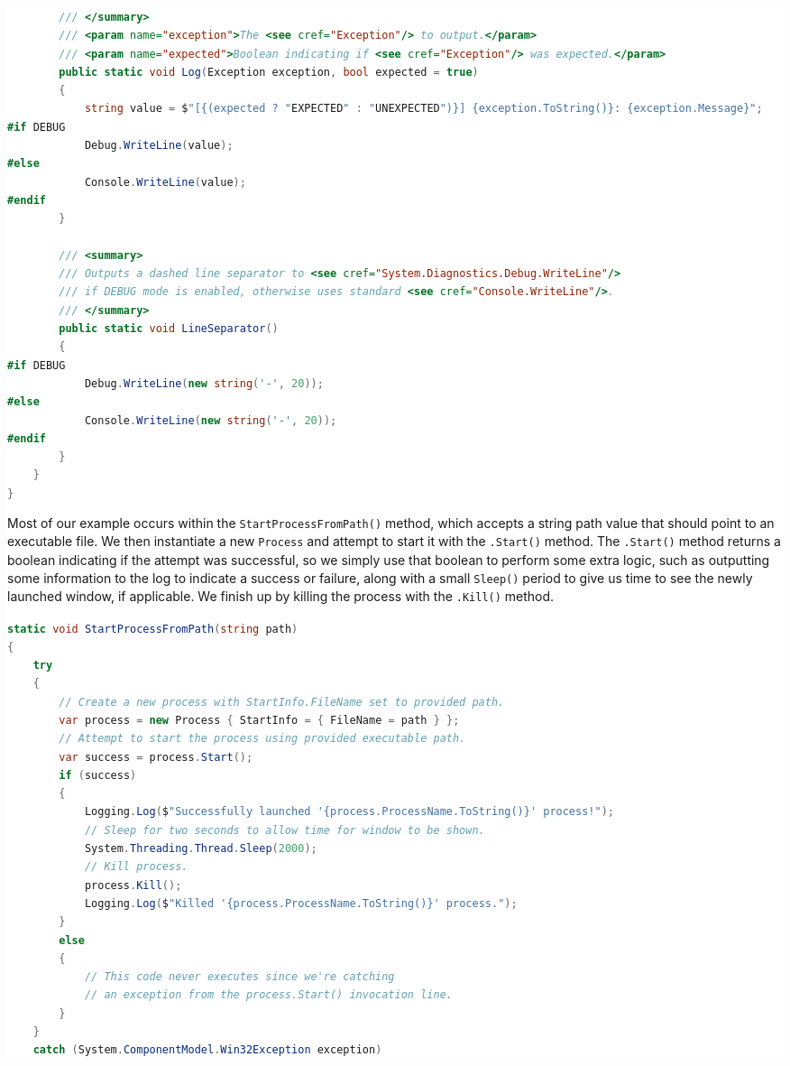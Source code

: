 ```cs
        /// </summary>
        /// <param name="exception">The <see cref="Exception"/> to output.</param>
        /// <param name="expected">Boolean indicating if <see cref="Exception"/> was expected.</param>
        public static void Log(Exception exception, bool expected = true)
        {
            string value = $"[{(expected ? "EXPECTED" : "UNEXPECTED")}] {exception.ToString()}: {exception.Message}";
#if DEBUG
            Debug.WriteLine(value);
#else
            Console.WriteLine(value);
#endif
        }

        /// <summary>
        /// Outputs a dashed line separator to <see cref="System.Diagnostics.Debug.WriteLine"/> 
        /// if DEBUG mode is enabled, otherwise uses standard <see cref="Console.WriteLine"/>.
        /// </summary>
        public static void LineSeparator()
        {
#if DEBUG
            Debug.WriteLine(new string('-', 20));
#else
            Console.WriteLine(new string('-', 20));
#endif
        }
    }
}
```

Most of our example occurs within the `StartProcessFromPath()` method, which accepts a string path value that should point to an executable file.  We then instantiate a new `Process` and attempt to start it with the `.Start()` method.  The `.Start()` method returns a boolean indicating if the attempt was successful, so we simply use that boolean to perform some extra logic, such as outputting some information to the log to indicate a success or failure, along with a small `Sleep()` period to give us time to see the newly launched window, if applicable.  We finish up by killing the process with the `.Kill()` method.

```cs
static void StartProcessFromPath(string path)
{
    try
    {
        // Create a new process with StartInfo.FileName set to provided path.
        var process = new Process { StartInfo = { FileName = path } };
        // Attempt to start the process using provided executable path.
        var success = process.Start();
        if (success)
        {
            Logging.Log($"Successfully launched '{process.ProcessName.ToString()}' process!");
            // Sleep for two seconds to allow time for window to be shown.
            System.Threading.Thread.Sleep(2000);
            // Kill process.
            process.Kill();
            Logging.Log($"Killed '{process.ProcessName.ToString()}' process.");
        }
        else
        {
            // This code never executes since we're catching
            // an exception from the process.Start() invocation line.
        }
    }
    catch (System.ComponentModel.Win32Exception exception)
```